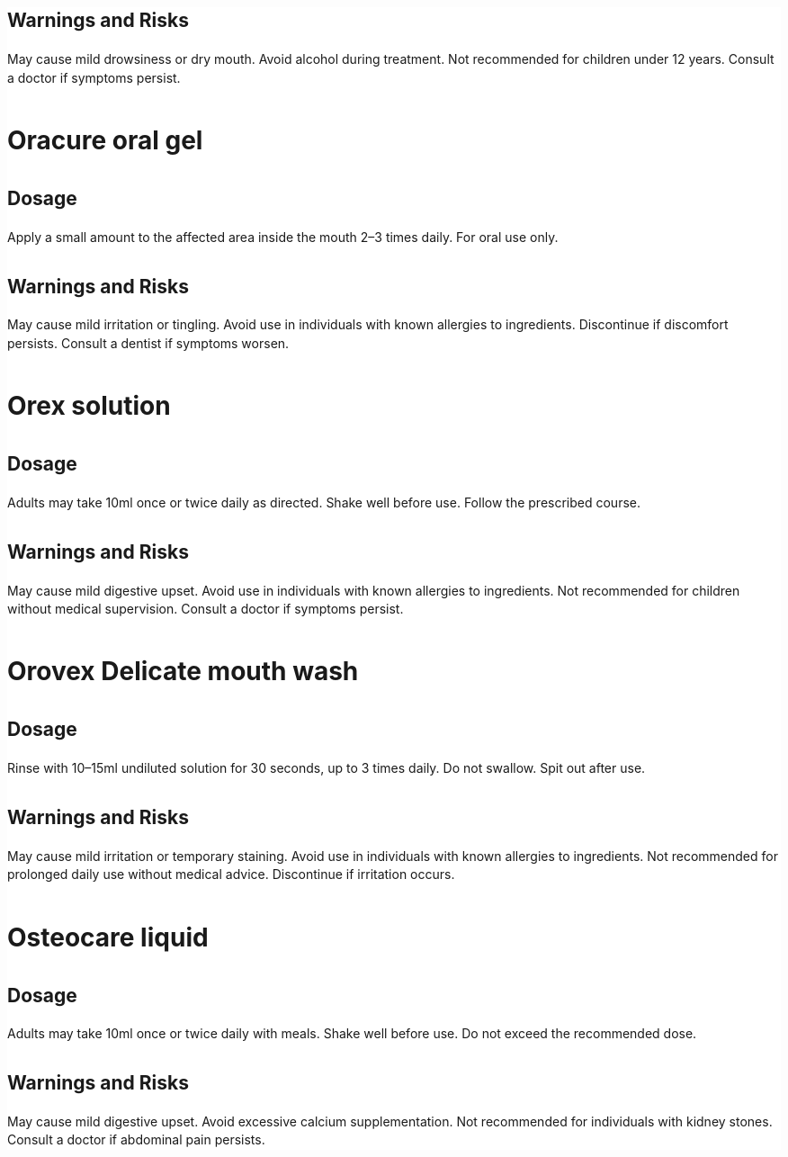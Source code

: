## Warnings and Risks
May cause mild drowsiness or dry mouth. Avoid alcohol during treatment. Not recommended for children under 12 years. Consult a doctor if symptoms persist.

# Oracure oral gel
## Dosage
Apply a small amount to the affected area inside the mouth 2–3 times daily. For oral use only.

## Warnings and Risks
May cause mild irritation or tingling. Avoid use in individuals with known allergies to ingredients. Discontinue if discomfort persists. Consult a dentist if symptoms worsen.

# Orex solution
## Dosage
Adults may take 10ml once or twice daily as directed. Shake well before use. Follow the prescribed course.

## Warnings and Risks
May cause mild digestive upset. Avoid use in individuals with known allergies to ingredients. Not recommended for children without medical supervision. Consult a doctor if symptoms persist.

# Orovex Delicate mouth wash
## Dosage
Rinse with 10–15ml undiluted solution for 30 seconds, up to 3 times daily. Do not swallow. Spit out after use.

## Warnings and Risks
May cause mild irritation or temporary staining. Avoid use in individuals with known allergies to ingredients. Not recommended for prolonged daily use without medical advice. Discontinue if irritation occurs.

# Osteocare liquid
## Dosage
Adults may take 10ml once or twice daily with meals. Shake well before use. Do not exceed the recommended dose.

## Warnings and Risks
May cause mild digestive upset. Avoid excessive calcium supplementation. Not recommended for individuals with kidney stones. Consult a doctor if abdominal pain persists.
